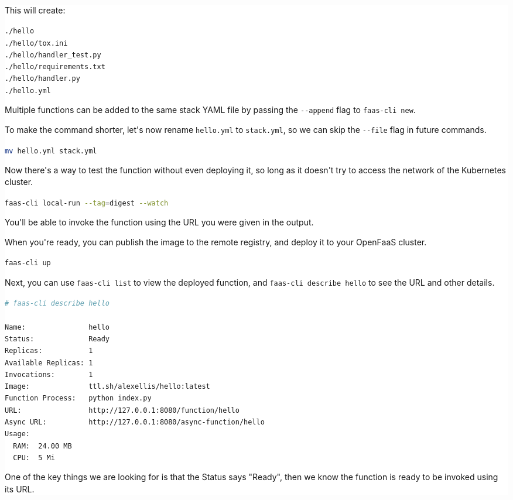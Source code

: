 This will create:

```
./hello
./hello/tox.ini
./hello/handler_test.py
./hello/requirements.txt
./hello/handler.py
./hello.yml
```

Multiple functions can be added to the same stack YAML file by passing the `--append` flag to `faas-cli new`.

To make the command shorter, let's now rename `hello.yml` to `stack.yml`, so we can skip the `--file` flag in future commands.

```sh
mv hello.yml stack.yml
```

Now there's a way to test the function without even deploying it, so long as it doesn't try to access the network of the Kubernetes cluster.

```sh
faas-cli local-run --tag=digest --watch
```

You'll be able to invoke the function using the URL you were given in the output.

When you're ready, you can publish the image to the remote registry, and deploy it to your OpenFaaS cluster.

```sh
faas-cli up
```

Next, you can use `faas-cli list` to view the deployed function, and `faas-cli describe hello` to see the URL and other details.

```bash
# faas-cli describe hello

Name:               hello
Status:             Ready
Replicas:           1
Available Replicas: 1
Invocations:        1
Image:              ttl.sh/alexellis/hello:latest
Function Process:   python index.py
URL:                http://127.0.0.1:8080/function/hello
Async URL:          http://127.0.0.1:8080/async-function/hello
Usage:
  RAM:  24.00 MB
  CPU:  5 Mi
```

One of the key things we are looking for is that the Status says "Ready", then we know the function is ready to be invoked using its URL.
